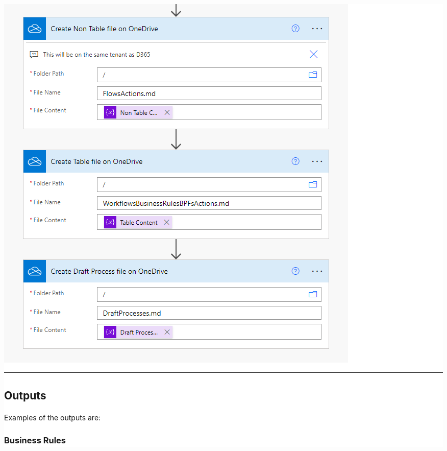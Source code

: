 ![Output to OneDrive](images/OutputToOneDrive.png)

---

## Outputs

Examples of the outputs are:

### Business Rules
